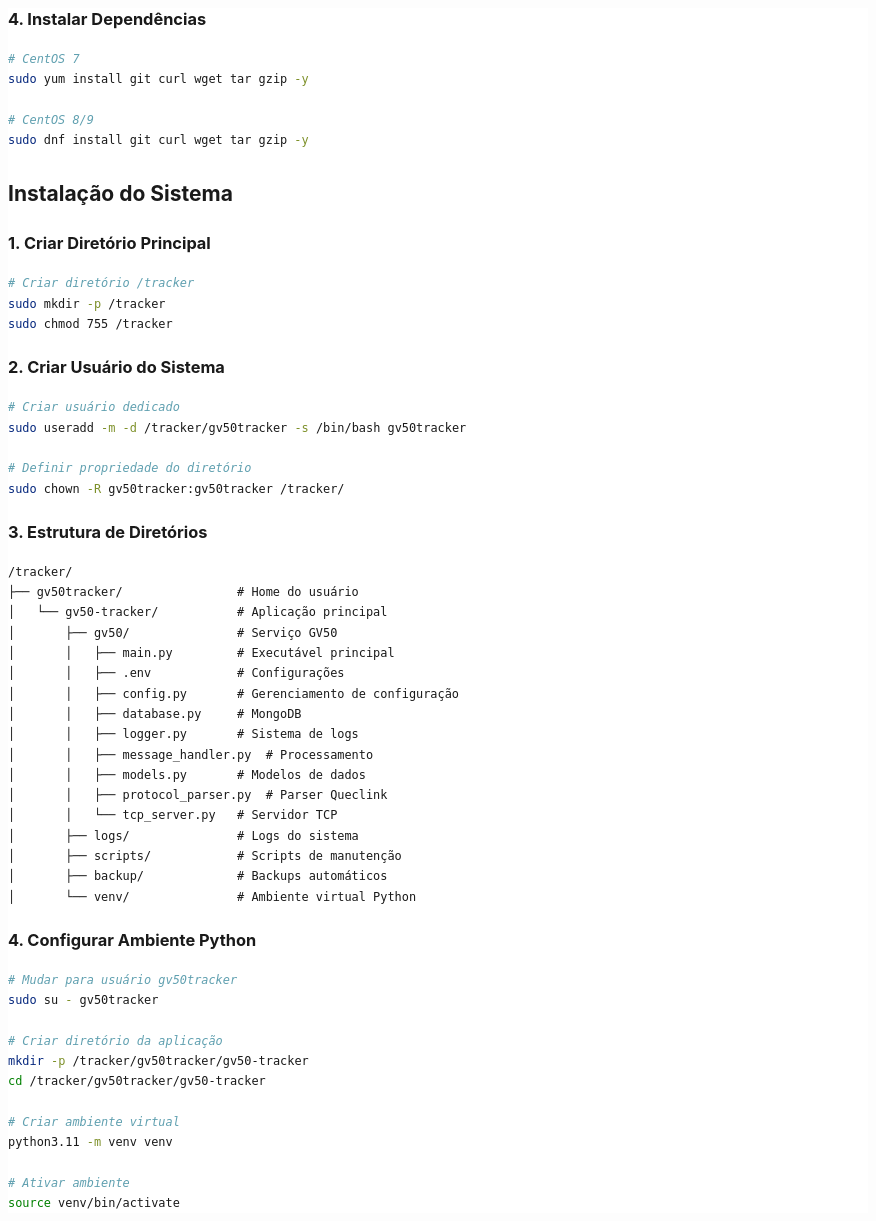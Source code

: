 ### 4. Instalar Dependências
```bash
# CentOS 7
sudo yum install git curl wget tar gzip -y

# CentOS 8/9
sudo dnf install git curl wget tar gzip -y
```

## Instalação do Sistema

### 1. Criar Diretório Principal
```bash
# Criar diretório /tracker
sudo mkdir -p /tracker
sudo chmod 755 /tracker
```

### 2. Criar Usuário do Sistema
```bash
# Criar usuário dedicado
sudo useradd -m -d /tracker/gv50tracker -s /bin/bash gv50tracker

# Definir propriedade do diretório
sudo chown -R gv50tracker:gv50tracker /tracker/
```

### 3. Estrutura de Diretórios
```
/tracker/
├── gv50tracker/                # Home do usuário
│   └── gv50-tracker/           # Aplicação principal
│       ├── gv50/               # Serviço GV50
│       │   ├── main.py         # Executável principal
│       │   ├── .env            # Configurações
│       │   ├── config.py       # Gerenciamento de configuração
│       │   ├── database.py     # MongoDB
│       │   ├── logger.py       # Sistema de logs
│       │   ├── message_handler.py  # Processamento
│       │   ├── models.py       # Modelos de dados
│       │   ├── protocol_parser.py  # Parser Queclink
│       │   └── tcp_server.py   # Servidor TCP
│       ├── logs/               # Logs do sistema
│       ├── scripts/            # Scripts de manutenção
│       ├── backup/             # Backups automáticos
│       └── venv/               # Ambiente virtual Python
```

### 4. Configurar Ambiente Python
```bash
# Mudar para usuário gv50tracker
sudo su - gv50tracker

# Criar diretório da aplicação
mkdir -p /tracker/gv50tracker/gv50-tracker
cd /tracker/gv50tracker/gv50-tracker

# Criar ambiente virtual
python3.11 -m venv venv

# Ativar ambiente
source venv/bin/activate

```